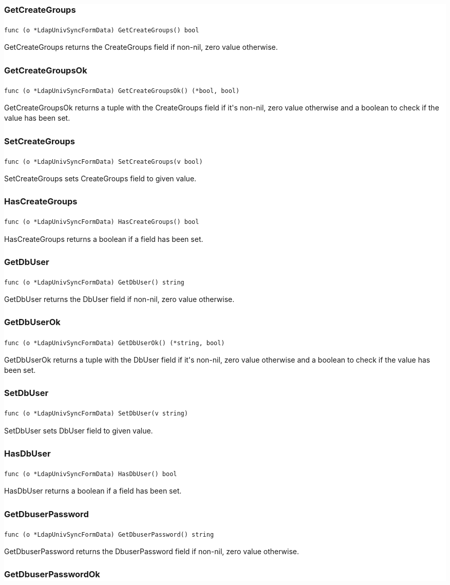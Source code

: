 ### GetCreateGroups

`func (o *LdapUnivSyncFormData) GetCreateGroups() bool`

GetCreateGroups returns the CreateGroups field if non-nil, zero value otherwise.

### GetCreateGroupsOk

`func (o *LdapUnivSyncFormData) GetCreateGroupsOk() (*bool, bool)`

GetCreateGroupsOk returns a tuple with the CreateGroups field if it's non-nil, zero value otherwise
and a boolean to check if the value has been set.

### SetCreateGroups

`func (o *LdapUnivSyncFormData) SetCreateGroups(v bool)`

SetCreateGroups sets CreateGroups field to given value.

### HasCreateGroups

`func (o *LdapUnivSyncFormData) HasCreateGroups() bool`

HasCreateGroups returns a boolean if a field has been set.

### GetDbUser

`func (o *LdapUnivSyncFormData) GetDbUser() string`

GetDbUser returns the DbUser field if non-nil, zero value otherwise.

### GetDbUserOk

`func (o *LdapUnivSyncFormData) GetDbUserOk() (*string, bool)`

GetDbUserOk returns a tuple with the DbUser field if it's non-nil, zero value otherwise
and a boolean to check if the value has been set.

### SetDbUser

`func (o *LdapUnivSyncFormData) SetDbUser(v string)`

SetDbUser sets DbUser field to given value.

### HasDbUser

`func (o *LdapUnivSyncFormData) HasDbUser() bool`

HasDbUser returns a boolean if a field has been set.

### GetDbuserPassword

`func (o *LdapUnivSyncFormData) GetDbuserPassword() string`

GetDbuserPassword returns the DbuserPassword field if non-nil, zero value otherwise.

### GetDbuserPasswordOk
